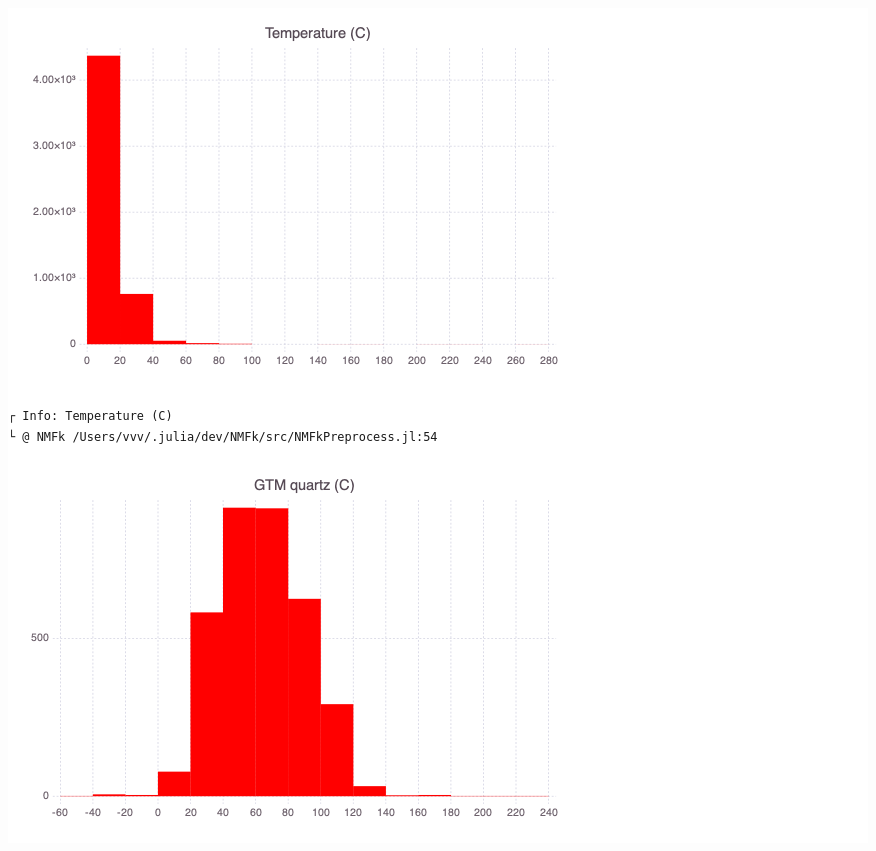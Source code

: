 ![png](GeoThermalCloud_Utah_files/GeoThermalCloud_Utah_21_0.png)
    


    ┌ Info: Temperature (C)
    └ @ NMFk /Users/vvv/.julia/dev/NMFk/src/NMFkPreprocess.jl:54



    
![png](GeoThermalCloud_Utah_files/GeoThermalCloud_Utah_21_2.png)
    



    